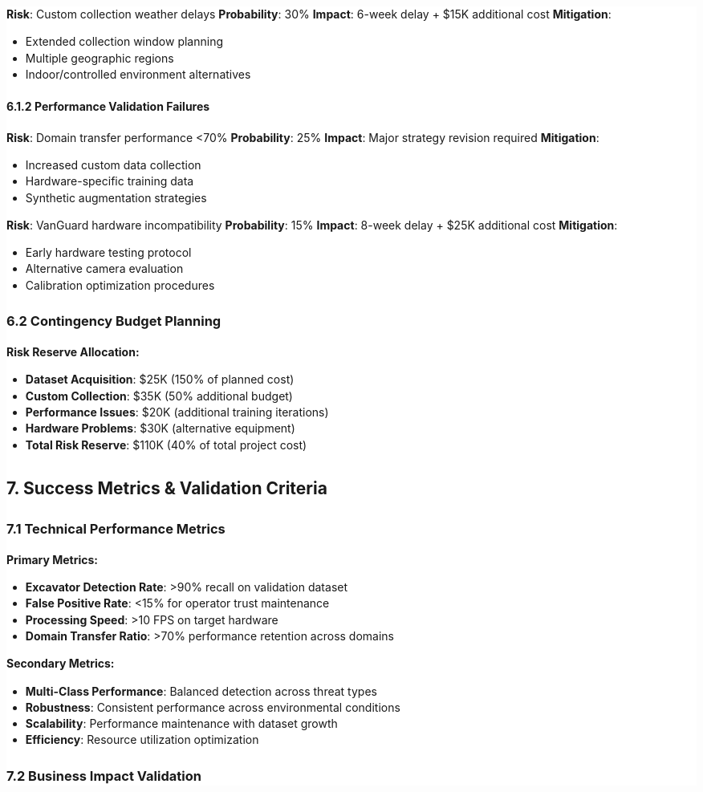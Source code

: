 **Risk**: Custom collection weather delays
**Probability**: 30%
**Impact**: 6-week delay + $15K additional cost
**Mitigation**:
- Extended collection window planning
- Multiple geographic regions
- Indoor/controlled environment alternatives

#### 6.1.2 Performance Validation Failures

**Risk**: Domain transfer performance <70%
**Probability**: 25%
**Impact**: Major strategy revision required
**Mitigation**:
- Increased custom data collection
- Hardware-specific training data
- Synthetic augmentation strategies

**Risk**: VanGuard hardware incompatibility
**Probability**: 15%
**Impact**: 8-week delay + $25K additional cost
**Mitigation**:
- Early hardware testing protocol
- Alternative camera evaluation
- Calibration optimization procedures

### 6.2 Contingency Budget Planning

**Risk Reserve Allocation:**
- **Dataset Acquisition**: $25K (150% of planned cost)
- **Custom Collection**: $35K (50% additional budget)
- **Performance Issues**: $20K (additional training iterations)
- **Hardware Problems**: $30K (alternative equipment)
- **Total Risk Reserve**: $110K (40% of total project cost)

## 7. Success Metrics & Validation Criteria

### 7.1 Technical Performance Metrics

**Primary Metrics:**
- **Excavator Detection Rate**: >90% recall on validation dataset
- **False Positive Rate**: <15% for operator trust maintenance
- **Processing Speed**: >10 FPS on target hardware
- **Domain Transfer Ratio**: >70% performance retention across domains

**Secondary Metrics:**
- **Multi-Class Performance**: Balanced detection across threat types
- **Robustness**: Consistent performance across environmental conditions
- **Scalability**: Performance maintenance with dataset growth
- **Efficiency**: Resource utilization optimization

### 7.2 Business Impact Validation
